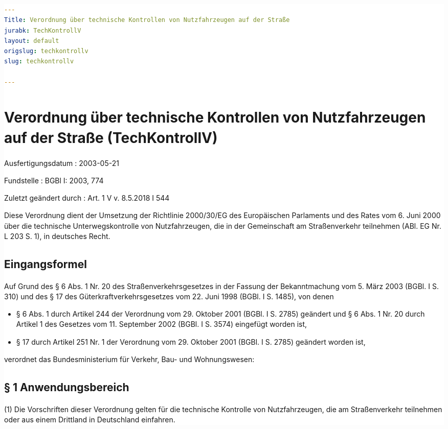 ```yaml
---
Title: Verordnung über technische Kontrollen von Nutzfahrzeugen auf der Straße
jurabk: TechKontrollV
layout: default
origslug: techkontrollv
slug: techkontrollv

---
```


# Verordnung über technische Kontrollen von Nutzfahrzeugen auf der Straße (TechKontrollV)

Ausfertigungsdatum
:   2003-05-21

Fundstelle
:   BGBl I: 2003, 774

Zuletzt geändert durch
:   Art. 1 V v. 8.5.2018 I 544

Diese Verordnung dient der Umsetzung der Richtlinie 2000/30/EG des
Europäischen Parlaments und des Rates vom 6. Juni 2000 über die
technische Unterwegskontrolle von Nutzfahrzeugen, die in der
Gemeinschaft
am Straßenverkehr teilnehmen (ABl. EG Nr. L 203 S. 1), in deutsches
Recht.


## Eingangsformel

Auf Grund des § 6 Abs. 1 Nr. 20 des Straßenverkehrsgesetzes in der
Fassung der Bekanntmachung vom 5. März 2003 (BGBl. I S. 310) und des §
17 des Güterkraftverkehrsgesetzes vom 22. Juni 1998 (BGBl. I S. 1485),
von denen

-   § 6 Abs. 1 durch Artikel 244 der Verordnung vom 29. Oktober 2001
    (BGBl. I S. 2785) geändert und § 6 Abs. 1 Nr. 20 durch Artikel 1 des
    Gesetzes vom 11. September 2002 (BGBl. I S. 3574) eingefügt worden
    ist,


-   § 17 durch Artikel 251 Nr. 1 der Verordnung vom 29. Oktober 2001
    (BGBl. I S. 2785) geändert worden ist,



verordnet das Bundesministerium für Verkehr, Bau- und Wohnungswesen:


## § 1 Anwendungsbereich

(1) Die Vorschriften dieser Verordnung gelten für die technische
Kontrolle von Nutzfahrzeugen, die am Straßenverkehr teilnehmen oder
aus einem Drittland in Deutschland einfahren.
